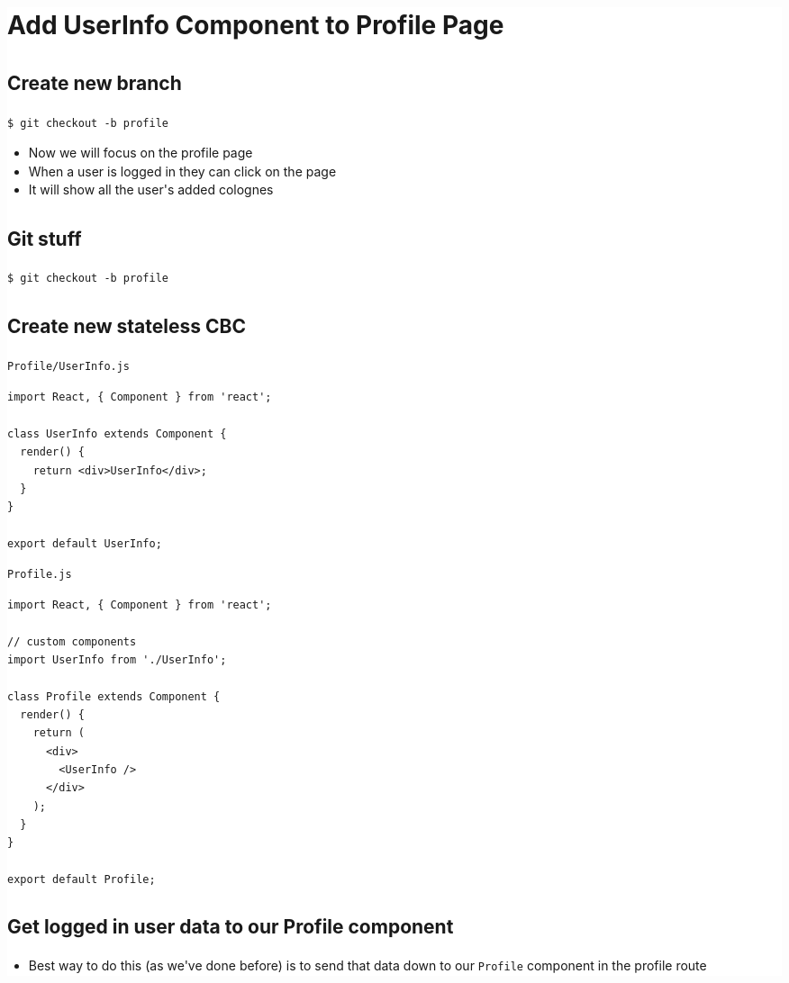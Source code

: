 # Add UserInfo Component to Profile Page
## Create new branch

`$ git checkout -b profile`

* Now we will focus on the profile page
* When a user is logged in they can click on the page
* It will show all the user's added colognes

## Git stuff
`$ git checkout -b profile`

## Create new stateless CBC

`Profile/UserInfo.js`

```
import React, { Component } from 'react';

class UserInfo extends Component {
  render() {
    return <div>UserInfo</div>;
  }
}

export default UserInfo;
```

`Profile.js`

```
import React, { Component } from 'react';

// custom components
import UserInfo from './UserInfo';

class Profile extends Component {
  render() {
    return (
      <div>
        <UserInfo />
      </div>
    );
  }
}

export default Profile;
```

## Get logged in user data to our Profile component
* Best way to do this (as we've done before) is to send that data down to our `Profile` component in the profile route
